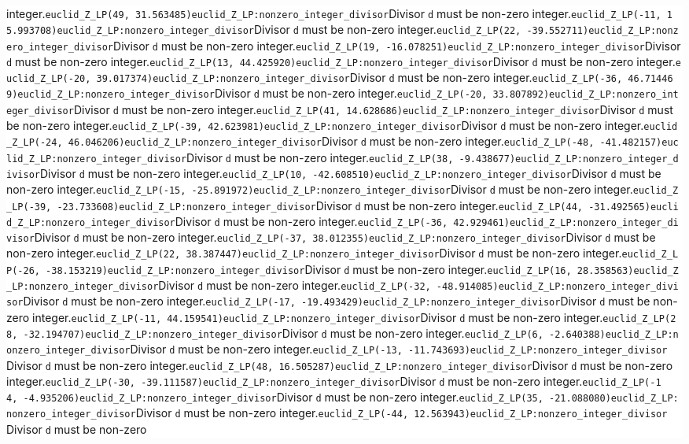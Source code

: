 integer.</td></tr><tr><td><code>euclid_Z_LP(49,&nbsp;31.563485)</code></td><td><code>euclid_Z_LP:nonzero_integer_divisor</code></td><td>Divisor <code>d</code> must be non-zero integer.</td></tr><tr><td><code>euclid_Z_LP(-11,&nbsp;15.993708)</code></td><td><code>euclid_Z_LP:nonzero_integer_divisor</code></td><td>Divisor <code>d</code> must be non-zero integer.</td></tr><tr><td><code>euclid_Z_LP(22,&nbsp;-39.552711)</code></td><td><code>euclid_Z_LP:nonzero_integer_divisor</code></td><td>Divisor <code>d</code> must be non-zero integer.</td></tr><tr><td><code>euclid_Z_LP(19,&nbsp;-16.078251)</code></td><td><code>euclid_Z_LP:nonzero_integer_divisor</code></td><td>Divisor <code>d</code> must be non-zero integer.</td></tr><tr><td><code>euclid_Z_LP(13,&nbsp;44.425920)</code></td><td><code>euclid_Z_LP:nonzero_integer_divisor</code></td><td>Divisor <code>d</code> must be non-zero integer.</td></tr><tr><td><code>euclid_Z_LP(-20,&nbsp;39.017374)</code></td><td><code>euclid_Z_LP:nonzero_integer_divisor</code></td><td>Divisor <code>d</code> must be non-zero integer.</td></tr><tr><td><code>euclid_Z_LP(-36,&nbsp;46.714469)</code></td><td><code>euclid_Z_LP:nonzero_integer_divisor</code></td><td>Divisor <code>d</code> must be non-zero integer.</td></tr><tr><td><code>euclid_Z_LP(-20,&nbsp;33.807892)</code></td><td><code>euclid_Z_LP:nonzero_integer_divisor</code></td><td>Divisor <code>d</code> must be non-zero integer.</td></tr><tr><td><code>euclid_Z_LP(41,&nbsp;14.628686)</code></td><td><code>euclid_Z_LP:nonzero_integer_divisor</code></td><td>Divisor <code>d</code> must be non-zero integer.</td></tr><tr><td><code>euclid_Z_LP(-39,&nbsp;42.623981)</code></td><td><code>euclid_Z_LP:nonzero_integer_divisor</code></td><td>Divisor <code>d</code> must be non-zero integer.</td></tr><tr><td><code>euclid_Z_LP(-24,&nbsp;46.046206)</code></td><td><code>euclid_Z_LP:nonzero_integer_divisor</code></td><td>Divisor <code>d</code> must be non-zero integer.</td></tr><tr><td><code>euclid_Z_LP(-48,&nbsp;-41.482157)</code></td><td><code>euclid_Z_LP:nonzero_integer_divisor</code></td><td>Divisor <code>d</code> must be non-zero integer.</td></tr><tr><td><code>euclid_Z_LP(38,&nbsp;-9.438677)</code></td><td><code>euclid_Z_LP:nonzero_integer_divisor</code></td><td>Divisor <code>d</code> must be non-zero integer.</td></tr><tr><td><code>euclid_Z_LP(10,&nbsp;-42.608510)</code></td><td><code>euclid_Z_LP:nonzero_integer_divisor</code></td><td>Divisor <code>d</code> must be non-zero integer.</td></tr><tr><td><code>euclid_Z_LP(-15,&nbsp;-25.891972)</code></td><td><code>euclid_Z_LP:nonzero_integer_divisor</code></td><td>Divisor <code>d</code> must be non-zero integer.</td></tr><tr><td><code>euclid_Z_LP(-39,&nbsp;-23.733608)</code></td><td><code>euclid_Z_LP:nonzero_integer_divisor</code></td><td>Divisor <code>d</code> must be non-zero integer.</td></tr><tr><td><code>euclid_Z_LP(44,&nbsp;-31.492565)</code></td><td><code>euclid_Z_LP:nonzero_integer_divisor</code></td><td>Divisor <code>d</code> must be non-zero integer.</td></tr><tr><td><code>euclid_Z_LP(-36,&nbsp;42.929461)</code></td><td><code>euclid_Z_LP:nonzero_integer_divisor</code></td><td>Divisor <code>d</code> must be non-zero integer.</td></tr><tr><td><code>euclid_Z_LP(-37,&nbsp;38.012355)</code></td><td><code>euclid_Z_LP:nonzero_integer_divisor</code></td><td>Divisor <code>d</code> must be non-zero integer.</td></tr><tr><td><code>euclid_Z_LP(22,&nbsp;38.387447)</code></td><td><code>euclid_Z_LP:nonzero_integer_divisor</code></td><td>Divisor <code>d</code> must be non-zero integer.</td></tr><tr><td><code>euclid_Z_LP(-26,&nbsp;-38.153219)</code></td><td><code>euclid_Z_LP:nonzero_integer_divisor</code></td><td>Divisor <code>d</code> must be non-zero integer.</td></tr><tr><td><code>euclid_Z_LP(16,&nbsp;28.358563)</code></td><td><code>euclid_Z_LP:nonzero_integer_divisor</code></td><td>Divisor <code>d</code> must be non-zero integer.</td></tr><tr><td><code>euclid_Z_LP(-32,&nbsp;-48.914085)</code></td><td><code>euclid_Z_LP:nonzero_integer_divisor</code></td><td>Divisor <code>d</code> must be non-zero integer.</td></tr><tr><td><code>euclid_Z_LP(-17,&nbsp;-19.493429)</code></td><td><code>euclid_Z_LP:nonzero_integer_divisor</code></td><td>Divisor <code>d</code> must be non-zero integer.</td></tr><tr><td><code>euclid_Z_LP(-11,&nbsp;44.159541)</code></td><td><code>euclid_Z_LP:nonzero_integer_divisor</code></td><td>Divisor <code>d</code> must be non-zero integer.</td></tr><tr><td><code>euclid_Z_LP(28,&nbsp;-32.194707)</code></td><td><code>euclid_Z_LP:nonzero_integer_divisor</code></td><td>Divisor <code>d</code> must be non-zero integer.</td></tr><tr><td><code>euclid_Z_LP(6,&nbsp;-2.640388)</code></td><td><code>euclid_Z_LP:nonzero_integer_divisor</code></td><td>Divisor <code>d</code> must be non-zero integer.</td></tr><tr><td><code>euclid_Z_LP(-13,&nbsp;-11.743693)</code></td><td><code>euclid_Z_LP:nonzero_integer_divisor</code></td><td>Divisor <code>d</code> must be non-zero integer.</td></tr><tr><td><code>euclid_Z_LP(48,&nbsp;16.505287)</code></td><td><code>euclid_Z_LP:nonzero_integer_divisor</code></td><td>Divisor <code>d</code> must be non-zero integer.</td></tr><tr><td><code>euclid_Z_LP(-30,&nbsp;-39.111587)</code></td><td><code>euclid_Z_LP:nonzero_integer_divisor</code></td><td>Divisor <code>d</code> must be non-zero integer.</td></tr><tr><td><code>euclid_Z_LP(-14,&nbsp;-4.935206)</code></td><td><code>euclid_Z_LP:nonzero_integer_divisor</code></td><td>Divisor <code>d</code> must be non-zero integer.</td></tr><tr><td><code>euclid_Z_LP(35,&nbsp;-21.088080)</code></td><td><code>euclid_Z_LP:nonzero_integer_divisor</code></td><td>Divisor <code>d</code> must be non-zero integer.</td></tr><tr><td><code>euclid_Z_LP(-44,&nbsp;12.563943)</code></td><td><code>euclid_Z_LP:nonzero_integer_divisor</code></td><td>Divisor <code>d</code> must be non-zero